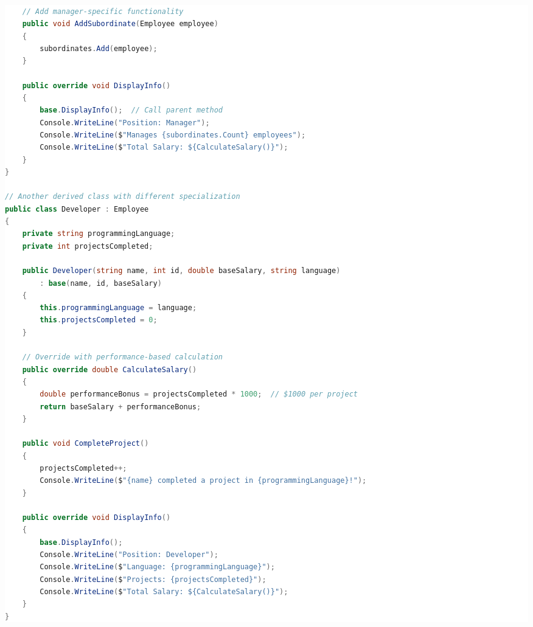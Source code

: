 ```csharp
    // Add manager-specific functionality
    public void AddSubordinate(Employee employee) 
    {
        subordinates.Add(employee);
    }
    
    public override void DisplayInfo() 
    {
        base.DisplayInfo();  // Call parent method
        Console.WriteLine("Position: Manager");
        Console.WriteLine($"Manages {subordinates.Count} employees");
        Console.WriteLine($"Total Salary: ${CalculateSalary()}");
    }
}

// Another derived class with different specialization
public class Developer : Employee 
{
    private string programmingLanguage;
    private int projectsCompleted;
    
    public Developer(string name, int id, double baseSalary, string language) 
        : base(name, id, baseSalary) 
    {
        this.programmingLanguage = language;
        this.projectsCompleted = 0;
    }
    
    // Override with performance-based calculation
    public override double CalculateSalary() 
    {
        double performanceBonus = projectsCompleted * 1000;  // $1000 per project
        return baseSalary + performanceBonus;
    }
    
    public void CompleteProject() 
    {
        projectsCompleted++;
        Console.WriteLine($"{name} completed a project in {programmingLanguage}!");
    }
    
    public override void DisplayInfo() 
    {
        base.DisplayInfo();
        Console.WriteLine("Position: Developer");
        Console.WriteLine($"Language: {programmingLanguage}");
        Console.WriteLine($"Projects: {projectsCompleted}");
        Console.WriteLine($"Total Salary: ${CalculateSalary()}");
    }
}
```
